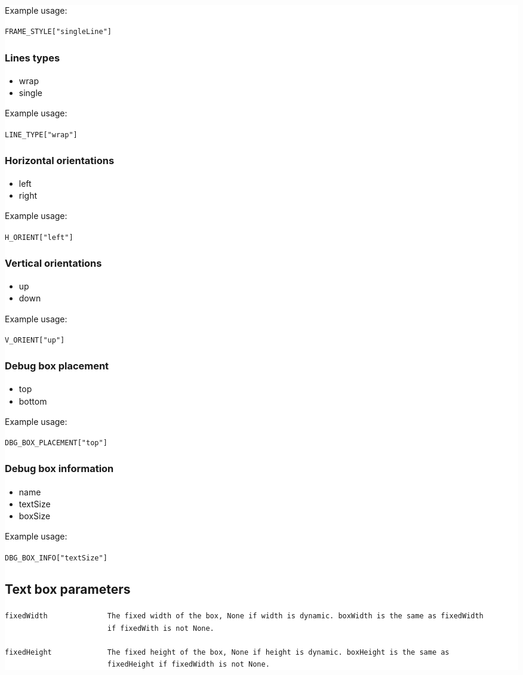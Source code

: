 Example usage:

    FRAME_STYLE["singleLine"]

### Lines types
- wrap
- single

Example usage:

    LINE_TYPE["wrap"]

### Horizontal orientations
- left
- right

Example usage:

    H_ORIENT["left"]

### Vertical orientations
- up
- down

Example usage:

    V_ORIENT["up"]

### Debug box placement
- top
- bottom

Example usage:

    DBG_BOX_PLACEMENT["top"]

### Debug box information
- name
- textSize
- boxSize

Example usage:

    DBG_BOX_INFO["textSize"]


## Text box parameters

    fixedWidth              The fixed width of the box, None if width is dynamic. boxWidth is the same as fixedWidth
                            if fixedWith is not None.

    fixedHeight             The fixed height of the box, None if height is dynamic. boxHeight is the same as
                            fixedHeight if fixedWidth is not None.
